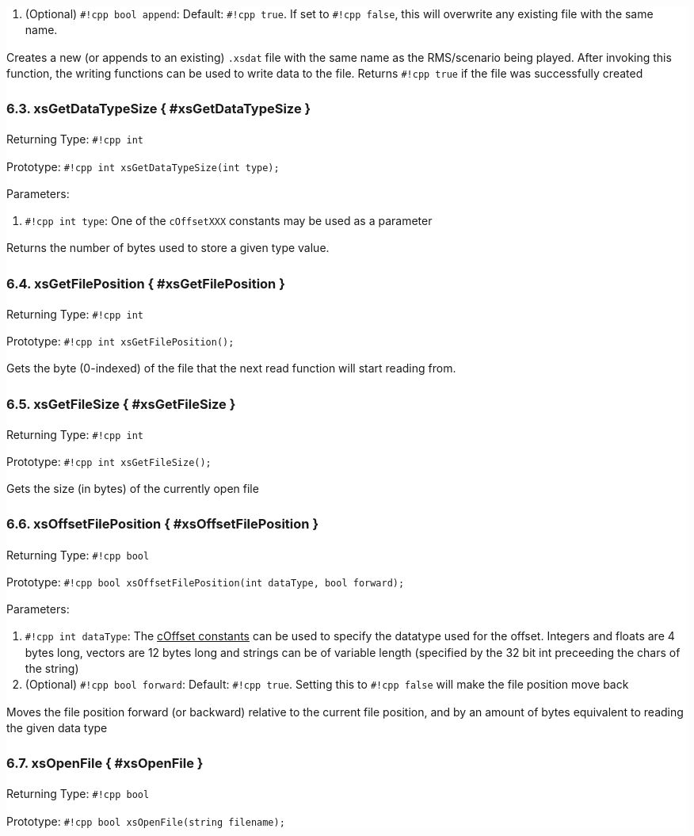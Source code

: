 1.  (Optional) `#!cpp bool append`: Default: `#!cpp true`. If set to `#!cpp false`, this will overwrite any existing file with the same name.

Creates a new (or appends to an existing) `.xsdat` file with the same name as the RMS/scenario being played. After invoking this function, the writing functions can be used to write data to the file. Returns `#!cpp true` if the file was successfully created

### 6.3. xsGetDataTypeSize { #xsGetDataTypeSize }

Returning Type: `#!cpp int`

Prototype: `#!cpp int xsGetDataTypeSize(int type);`

Parameters:

1.  `#!cpp int type`: One of the `cOffsetXXX` constants may be used as a parameter

Returns the number of bytes used to store a given type value.

### 6.4. xsGetFilePosition { #xsGetFilePosition }

Returning Type: `#!cpp int`

Prototype: `#!cpp int xsGetFilePosition();`

Gets the byte (0-indexed) of the file that the next read function will start reading from.

### 6.5. xsGetFileSize { #xsGetFileSize }

Returning Type: `#!cpp int`

Prototype: `#!cpp int xsGetFileSize();`

Gets the size (in bytes) of the currently open file

### 6.6. xsOffsetFilePosition { #xsOffsetFilePosition }

Returning Type: `#!cpp bool`

Prototype: `#!cpp bool xsOffsetFilePosition(int dataType, bool forward);`

Parameters:

1.  `#!cpp int dataType`: The [cOffset constants](../constants/#ReadWrite "Jump To: XS Scripting > Constant Reference > Read/Write Constants") can be used to specify the datatype used for the offset. Integers and floats are 4 bytes long, vectors are 12 bytes long and strings can be of variable length (specified by the 32 bit int preceeding the chars of the string)
2.  (Optional) `#!cpp bool forward`: Default: `#!cpp true`. Setting this to `#!cpp false` will make the file position move back

Moves the file position forward (or backward) relative to the current file position, and by an amount of bytes equivalent to reading the given data type

### 6.7. xsOpenFile { #xsOpenFile }

Returning Type: `#!cpp bool`

Prototype: `#!cpp bool xsOpenFile(string filename);`

